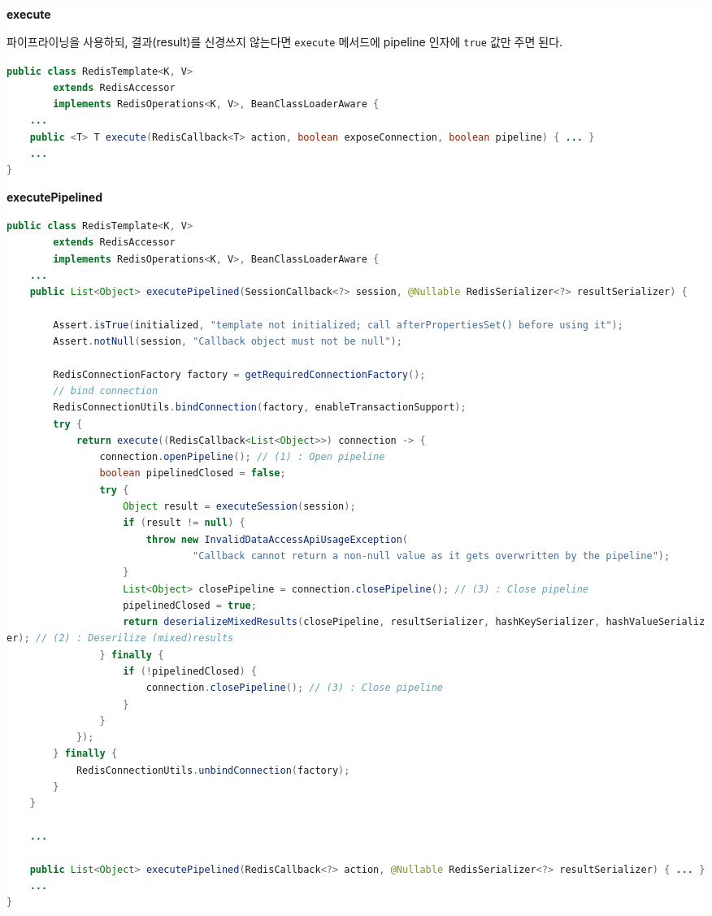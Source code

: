 **execute**

파이프라이닝을 사용하되, 결과(result)를 신경쓰지 않는다면 `execute` 메서드에 pipeline 인자에 `true` 값만 주면 된다.

```java
public class RedisTemplate<K, V> 
        extends RedisAccessor 
        implements RedisOperations<K, V>, BeanClassLoaderAware {
    ...
    public <T> T execute(RedisCallback<T> action, boolean exposeConnection, boolean pipeline) { ... }
    ...
}
```

**executePipelined**
```java
public class RedisTemplate<K, V> 
        extends RedisAccessor 
        implements RedisOperations<K, V>, BeanClassLoaderAware {
    ...
    public List<Object> executePipelined(SessionCallback<?> session, @Nullable RedisSerializer<?> resultSerializer) {

		Assert.isTrue(initialized, "template not initialized; call afterPropertiesSet() before using it");
		Assert.notNull(session, "Callback object must not be null");

		RedisConnectionFactory factory = getRequiredConnectionFactory();
		// bind connection
		RedisConnectionUtils.bindConnection(factory, enableTransactionSupport);
		try {
			return execute((RedisCallback<List<Object>>) connection -> {
				connection.openPipeline(); // (1) : Open pipeline
				boolean pipelinedClosed = false;
				try {
					Object result = executeSession(session);
					if (result != null) {
						throw new InvalidDataAccessApiUsageException(
								"Callback cannot return a non-null value as it gets overwritten by the pipeline");
					}
					List<Object> closePipeline = connection.closePipeline(); // (3) : Close pipeline
					pipelinedClosed = true;
					return deserializeMixedResults(closePipeline, resultSerializer, hashKeySerializer, hashValueSerializer); // (2) : Deserilize (mixed)results
				} finally {
					if (!pipelinedClosed) {
						connection.closePipeline(); // (3) : Close pipeline
					}
				}
			});
		} finally {
			RedisConnectionUtils.unbindConnection(factory);
		}
	}

    ...

    public List<Object> executePipelined(RedisCallback<?> action, @Nullable RedisSerializer<?> resultSerializer) { ... }
    ...
}
```
